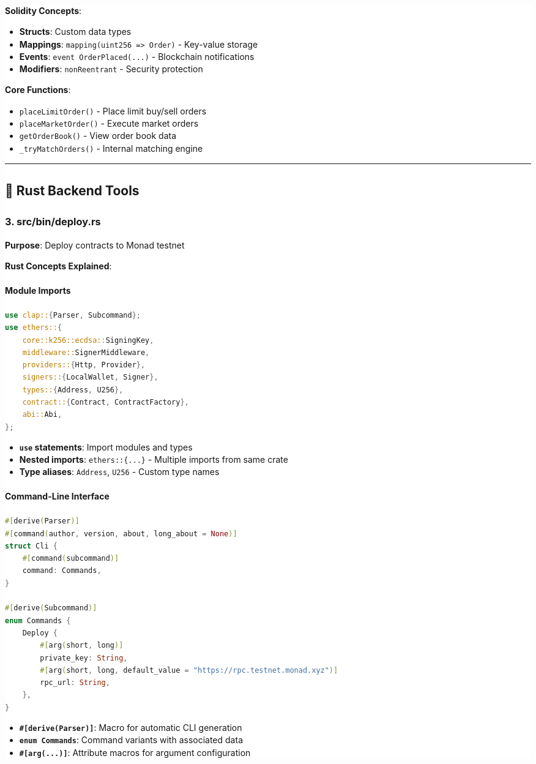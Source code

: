 **Solidity Concepts**:
- **Structs**: Custom data types
- **Mappings**: `mapping(uint256 => Order)` - Key-value storage
- **Events**: `event OrderPlaced(...)` - Blockchain notifications
- **Modifiers**: `nonReentrant` - Security protection

**Core Functions**:
- `placeLimitOrder()` - Place limit buy/sell orders
- `placeMarketOrder()` - Execute market orders
- `getOrderBook()` - View order book data
- `_tryMatchOrders()` - Internal matching engine

---

## 🔧 **Rust Backend Tools**

### **3. src/bin/deploy.rs**

**Purpose**: Deploy contracts to Monad testnet

**Rust Concepts Explained**:

#### **Module Imports**
```rust
use clap::{Parser, Subcommand};
use ethers::{
    core::k256::ecdsa::SigningKey,
    middleware::SignerMiddleware,
    providers::{Http, Provider},
    signers::{LocalWallet, Signer},
    types::{Address, U256},
    contract::{Contract, ContractFactory},
    abi::Abi,
};
```
- **`use` statements**: Import modules and types
- **Nested imports**: `ethers::{...}` - Multiple imports from same crate
- **Type aliases**: `Address`, `U256` - Custom type names

#### **Command-Line Interface**
```rust
#[derive(Parser)]
#[command(author, version, about, long_about = None)]
struct Cli {
    #[command(subcommand)]
    command: Commands,
}

#[derive(Subcommand)]
enum Commands {
    Deploy {
        #[arg(short, long)]
        private_key: String,
        #[arg(short, long, default_value = "https://rpc.testnet.monad.xyz")]
        rpc_url: String,
    },
}
```
- **`#[derive(Parser)]`**: Macro for automatic CLI generation
- **`enum Commands`**: Command variants with associated data
- **`#[arg(...)]`**: Attribute macros for argument configuration
